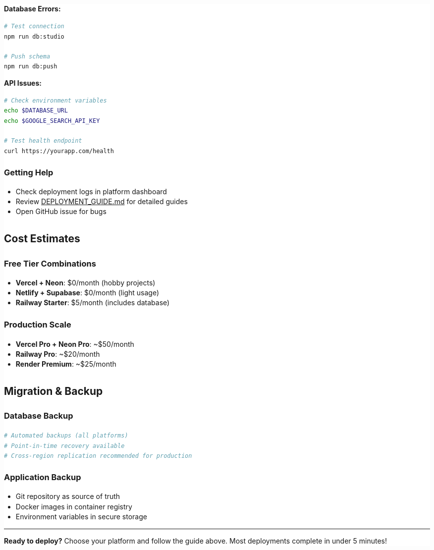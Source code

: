 **Database Errors:**
```bash
# Test connection
npm run db:studio

# Push schema
npm run db:push
```

**API Issues:**
```bash
# Check environment variables
echo $DATABASE_URL
echo $GOOGLE_SEARCH_API_KEY

# Test health endpoint
curl https://yourapp.com/health
```

### Getting Help
- Check deployment logs in platform dashboard
- Review [DEPLOYMENT_GUIDE.md](./DEPLOYMENT_GUIDE.md) for detailed guides
- Open GitHub issue for bugs

## Cost Estimates

### Free Tier Combinations
- **Vercel + Neon**: $0/month (hobby projects)
- **Netlify + Supabase**: $0/month (light usage)
- **Railway Starter**: $5/month (includes database)

### Production Scale
- **Vercel Pro + Neon Pro**: ~$50/month
- **Railway Pro**: ~$20/month
- **Render Premium**: ~$25/month

## Migration & Backup

### Database Backup
```bash
# Automated backups (all platforms)
# Point-in-time recovery available
# Cross-region replication recommended for production
```

### Application Backup
- Git repository as source of truth
- Docker images in container registry
- Environment variables in secure storage

---

**Ready to deploy?** Choose your platform and follow the guide above. Most deployments complete in under 5 minutes!